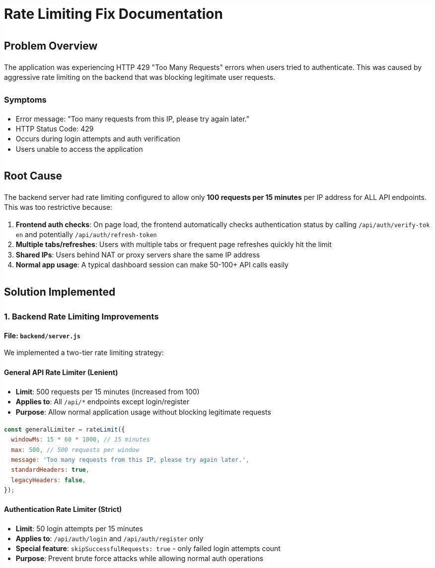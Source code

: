 # Rate Limiting Fix Documentation

## Problem Overview

The application was experiencing HTTP 429 "Too Many Requests" errors when users tried to authenticate. This was caused by aggressive rate limiting on the backend that was blocking legitimate user requests.

### Symptoms
- Error message: "Too many requests from this IP, please try again later."
- HTTP Status Code: 429
- Occurs during login attempts and auth verification
- Users unable to access the application

## Root Cause

The backend server had rate limiting configured to allow only **100 requests per 15 minutes** per IP address for ALL API endpoints. This was too restrictive because:

1. **Frontend auth checks**: On page load, the frontend automatically checks authentication status by calling `/api/auth/verify-token` and potentially `/api/auth/refresh-token`
2. **Multiple tabs/refreshes**: Users with multiple tabs or frequent page refreshes quickly hit the limit
3. **Shared IPs**: Users behind NAT or proxy servers share the same IP address
4. **Normal app usage**: A typical dashboard session can make 50-100+ API calls easily

## Solution Implemented

### 1. Backend Rate Limiting Improvements

**File: `backend/server.js`**

We implemented a two-tier rate limiting strategy:

#### General API Rate Limiter (Lenient)
- **Limit**: 500 requests per 15 minutes (increased from 100)
- **Applies to**: All `/api/*` endpoints except login/register
- **Purpose**: Allow normal application usage without blocking legitimate requests

```javascript
const generalLimiter = rateLimit({
  windowMs: 15 * 60 * 1000, // 15 minutes
  max: 500, // 500 requests per window
  message: 'Too many requests from this IP, please try again later.',
  standardHeaders: true,
  legacyHeaders: false,
});
```

#### Authentication Rate Limiter (Strict)
- **Limit**: 50 login attempts per 15 minutes
- **Applies to**: `/api/auth/login` and `/api/auth/register` only
- **Special feature**: `skipSuccessfulRequests: true` - only failed login attempts count
- **Purpose**: Prevent brute force attacks while allowing normal auth operations
